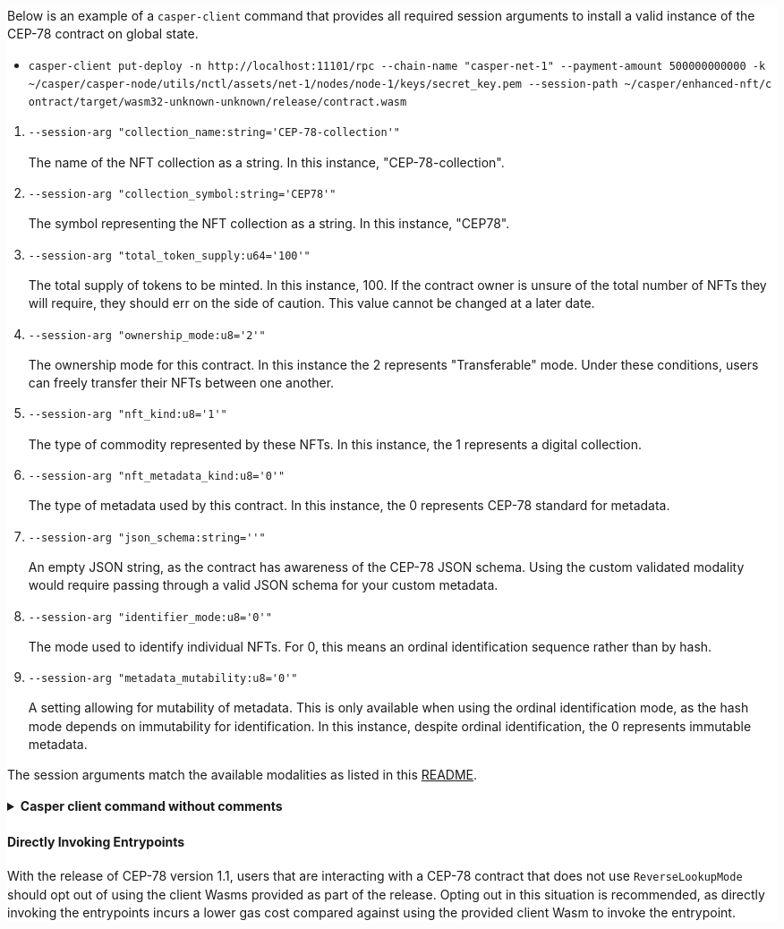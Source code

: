 Below is an example of a `casper-client` command that provides all required session arguments to install a valid instance of the CEP-78 contract on global state.

* `casper-client put-deploy -n http://localhost:11101/rpc --chain-name "casper-net-1" --payment-amount 500000000000 -k ~/casper/casper-node/utils/nctl/assets/net-1/nodes/node-1/keys/secret_key.pem --session-path ~/casper/enhanced-nft/contract/target/wasm32-unknown-unknown/release/contract.wasm`

1) `--session-arg "collection_name:string='CEP-78-collection'"` 

    The name of the NFT collection as a string. In this instance, "CEP-78-collection".


2) `--session-arg "collection_symbol:string='CEP78'"`

    The symbol representing the NFT collection as a string. In this instance, "CEP78".

3) `--session-arg "total_token_supply:u64='100'"`

    The total supply of tokens to be minted. In this instance, 100. If the contract owner is unsure of the total number of NFTs they will require, they should err on the side of caution. This value cannot be changed at a later date.
4) `--session-arg "ownership_mode:u8='2'"`

    The ownership mode for this contract. In this instance the 2 represents "Transferable" mode. Under these conditions, users can freely transfer their NFTs between one another.

5) `--session-arg "nft_kind:u8='1'"`

    The type of commodity represented by these NFTs. In this instance, the 1 represents a digital collection.

6) `--session-arg "nft_metadata_kind:u8='0'"`

    The type of metadata used by this contract. In this instance, the 0 represents CEP-78 standard for metadata.

7) `--session-arg "json_schema:string=''"`

    An empty JSON string, as the contract has awareness of the CEP-78 JSON schema. Using the custom validated modality would require passing through a valid JSON schema for your custom metadata.

8) `--session-arg "identifier_mode:u8='0'"`

    The mode used to identify individual NFTs. For 0, this means an ordinal identification sequence rather than by hash.

9) `--session-arg "metadata_mutability:u8='0'"`

    A setting allowing for mutability of metadata. This is only available when using the ordinal identification mode, as the hash mode depends on immutability for identification. In this instance, despite ordinal identification, the 0 represents immutable metadata.


The session arguments match the available modalities as listed in this [README](https://github.com/casper-ecosystem/cep-78-enhanced-nft).

<details><summary><b>Casper client command without comments</b></summary></details>

#### Directly Invoking Entrypoints

With the release of CEP-78 version 1.1, users that are interacting with a CEP-78 contract that does not use `ReverseLookupMode` should opt out of using the client Wasms provided as part of the release. Opting out in this situation is recommended, as directly invoking the entrypoints incurs a lower gas cost compared against using the provided client Wasm to invoke the entrypoint.
